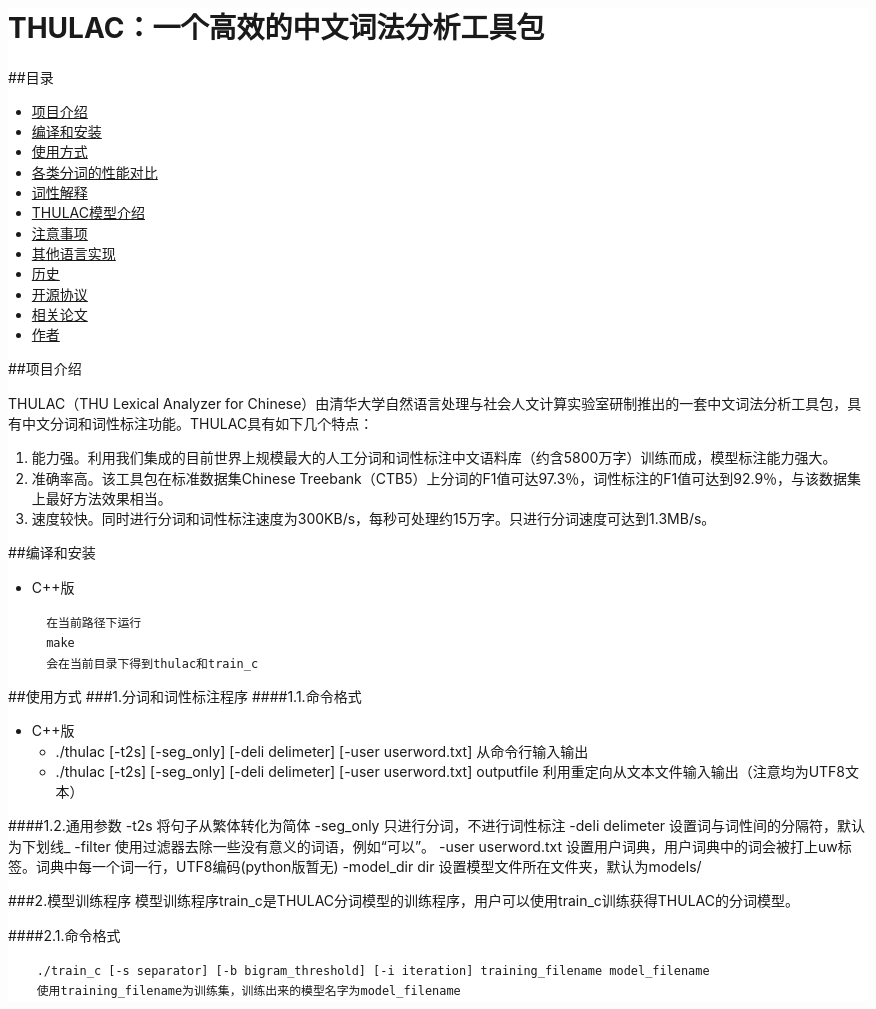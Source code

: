 # THULAC：一个高效的中文词法分析工具包
##目录
* [项目介绍](#项目介绍)
* [编译和安装](#编译和安装)
* [使用方式](#使用方式)
* [各类分词的性能对比](#各类分词的性能对比)
* [词性解释](#词性解释)
* [THULAC模型介绍](#THULAC模型介绍)
* [注意事项](#注意事项)
* [其他语言实现](#其他语言实现)
* [历史](#历史)
* [开源协议](#开源协议)
* [相关论文](#相关论文)
* [作者](#作者)

##项目介绍

THULAC（THU Lexical Analyzer for Chinese）由清华大学自然语言处理与社会人文计算实验室研制推出的一套中文词法分析工具包，具有中文分词和词性标注功能。THULAC具有如下几个特点：

1. 能力强。利用我们集成的目前世界上规模最大的人工分词和词性标注中文语料库（约含5800万字）训练而成，模型标注能力强大。
2. 准确率高。该工具包在标准数据集Chinese Treebank（CTB5）上分词的F1值可达97.3％，词性标注的F1值可达到92.9％，与该数据集上最好方法效果相当。
3. 速度较快。同时进行分词和词性标注速度为300KB/s，每秒可处理约15万字。只进行分词速度可达到1.3MB/s。

##编译和安装
* C++版

		在当前路径下运行
		make
		会在当前目录下得到thulac和train_c
		
##使用方式
###1.分词和词性标注程序
####1.1.命令格式
* C++版
	* ./thulac [-t2s] [-seg_only] [-deli delimeter] [-user userword.txt]   从命令行输入输出
	* ./thulac [-t2s] [-seg_only] [-deli delimeter] [-user userword.txt] <inputfile >outputfile   利用重定向从文本文件输入输出（注意均为UTF8文本）
	
####1.2.通用参数
	-t2s			    将句子从繁体转化为简体
	-seg_only		    只进行分词，不进行词性标注
	-deli delimeter		设置词与词性间的分隔符，默认为下划线_
	-filter				使用过滤器去除一些没有意义的词语，例如“可以”。
	-user userword.txt	设置用户词典，用户词典中的词会被打上uw标签。词典中每一个词一行，UTF8编码(python版暂无)
	-model_dir dir		设置模型文件所在文件夹，默认为models/

###2.模型训练程序
模型训练程序train_c是THULAC分词模型的训练程序，用户可以使用train_c训练获得THULAC的分词模型。

####2.1.命令格式

		./train_c [-s separator] [-b bigram_threshold] [-i iteration] training_filename model_filename   
		使用training_filename为训练集，训练出来的模型名字为model_filename
